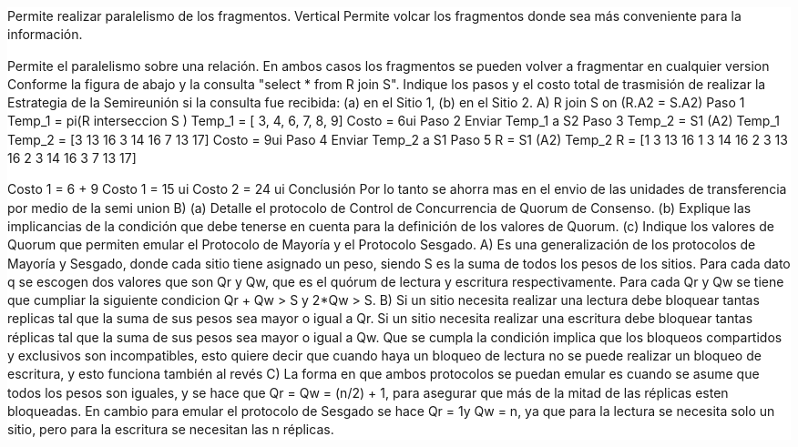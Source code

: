 Permite realizar paralelismo de los fragmentos.
Vertical
Permite volcar los fragmentos donde sea más conveniente para la información.

Permite el paralelismo sobre una relación.
En ambos casos los fragmentos se pueden volver a fragmentar en cualquier version
Conforme la figura de abajo y la consulta "select * from R join S". Indique los pasos y
el costo total de trasmisión de realizar la Estrategia de la Semireunión si la consulta
fue recibida: (a) en el Sitio 1, (b) en el Sitio 2.
A)
R join S on (R.A2 = S.A2)
Paso 1
Temp_1 = pi(R interseccion S )
Temp_1 = [ 3, 4, 6, 7, 8, 9]
Costo = 6ui
Paso 2
Enviar Temp_1 a S2
Paso 3
Temp_2 = S1 (A2) Temp_1
Temp_2 = [3 13 16
3 14 16
7 13 17]
Costo = 9ui
Paso 4
Enviar Temp_2 a S1
Paso 5
R = S1 (A2) Temp_2
R = [1 3 13 16
1 3 14 16
2 3 13 16
2 3 14 16
3 7 13 17]

Costo 1 = 6 + 9
Costo 1 = 15 ui
Costo 2 = 24 ui
Conclusión
Por lo tanto se ahorra mas en el envio de las unidades de transferencia por medio de la
semi union
B)
(a) Detalle el protocolo de Control de Concurrencia de Quorum de Consenso. (b)
Explique las implicancias de la condición que debe tenerse en cuenta para la
definición de los valores de Quorum. (c) Indique los valores de Quorum que permiten
emular el Protocolo de Mayoría y el Protocolo Sesgado.
A)
Es una generalización de los protocolos de Mayoría y Sesgado, donde cada sitio tiene
asignado un peso, siendo S es la suma de todos los pesos de los sitios.
Para cada dato q se escogen dos valores que son Qr y Qw, que es el quórum de lectura y
escritura respectivamente. Para cada Qr y Qw se tiene que cumpliar la siguiente condicion
Qr + Qw > S y 2*Qw > S.
B)
Si un sitio necesita realizar una lectura debe bloquear tantas replicas tal que la suma de sus
pesos sea mayor o igual a Qr. Si un sitio necesita realizar una escritura debe bloquear
tantas réplicas tal que la suma de sus pesos sea mayor o igual a Qw.
Que se cumpla la condición implica que los bloqueos compartidos y exclusivos son
incompatibles, esto quiere decir que cuando haya un bloqueo de lectura no se puede
realizar
un bloqueo de escritura, y esto funciona también al revés
C)
La forma en que ambos protocolos se puedan emular es cuando se asume que todos los
pesos son iguales, y se hace que Qr = Qw = (n/2) + 1, para asegurar que más de la mitad
de las réplicas esten bloqueadas.
En cambio para emular el protocolo de Sesgado se hace Qr = 1y Qw = n, ya que para la
lectura se necesita solo un sitio, pero para la escritura se necesitan las n réplicas.
